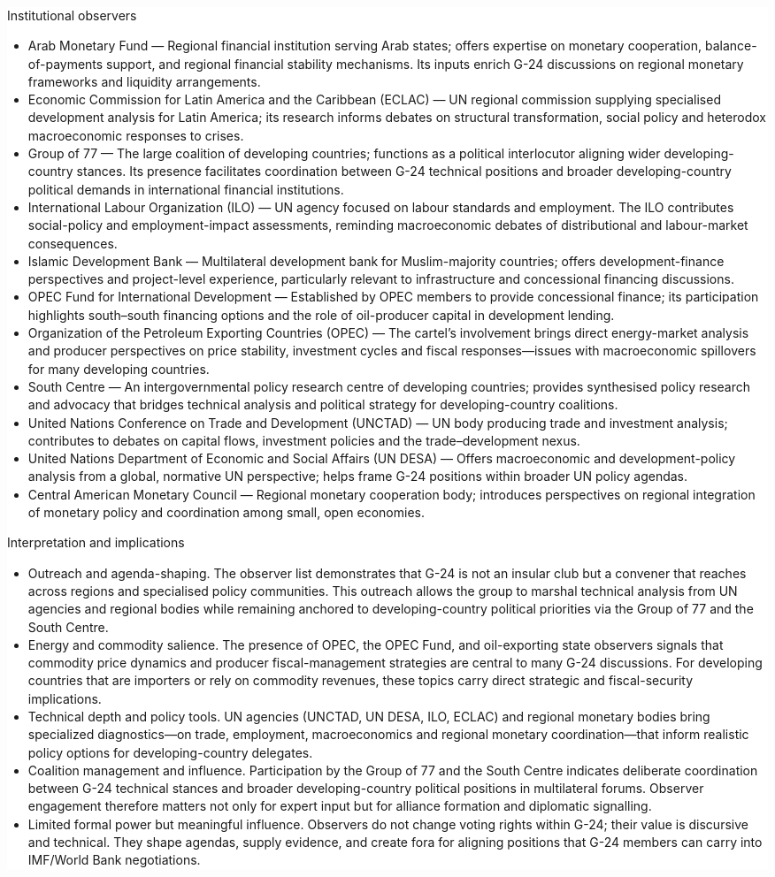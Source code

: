 Institutional observers

- Arab Monetary Fund — Regional financial institution serving Arab states; offers expertise on monetary cooperation, balance-of-payments support, and regional financial stability mechanisms. Its inputs enrich G-24 discussions on regional monetary frameworks and liquidity arrangements.  
- Economic Commission for Latin America and the Caribbean (ECLAC) — UN regional commission supplying specialised development analysis for Latin America; its research informs debates on structural transformation, social policy and heterodox macroeconomic responses to crises.  
- Group of 77 — The large coalition of developing countries; functions as a political interlocutor aligning wider developing-country stances. Its presence facilitates coordination between G-24 technical positions and broader developing-country political demands in international financial institutions.  
- International Labour Organization (ILO) — UN agency focused on labour standards and employment. The ILO contributes social-policy and employment-impact assessments, reminding macroeconomic debates of distributional and labour-market consequences.  
- Islamic Development Bank — Multilateral development bank for Muslim-majority countries; offers development-finance perspectives and project-level experience, particularly relevant to infrastructure and concessional financing discussions.  
- OPEC Fund for International Development — Established by OPEC members to provide concessional finance; its participation highlights south–south financing options and the role of oil-producer capital in development lending.  
- Organization of the Petroleum Exporting Countries (OPEC) — The cartel’s involvement brings direct energy-market analysis and producer perspectives on price stability, investment cycles and fiscal responses—issues with macroeconomic spillovers for many developing countries.  
- South Centre — An intergovernmental policy research centre of developing countries; provides synthesised policy research and advocacy that bridges technical analysis and political strategy for developing-country coalitions.  
- United Nations Conference on Trade and Development (UNCTAD) — UN body producing trade and investment analysis; contributes to debates on capital flows, investment policies and the trade–development nexus.  
- United Nations Department of Economic and Social Affairs (UN DESA) — Offers macroeconomic and development-policy analysis from a global, normative UN perspective; helps frame G-24 positions within broader UN policy agendas.  
- Central American Monetary Council — Regional monetary cooperation body; introduces perspectives on regional integration of monetary policy and coordination among small, open economies.

Interpretation and implications

- Outreach and agenda-shaping. The observer list demonstrates that G-24 is not an insular club but a convener that reaches across regions and specialised policy communities. This outreach allows the group to marshal technical analysis from UN agencies and regional bodies while remaining anchored to developing-country political priorities via the Group of 77 and the South Centre.  
- Energy and commodity salience. The presence of OPEC, the OPEC Fund, and oil-exporting state observers signals that commodity price dynamics and producer fiscal-management strategies are central to many G-24 discussions. For developing countries that are importers or rely on commodity revenues, these topics carry direct strategic and fiscal-security implications.  
- Technical depth and policy tools. UN agencies (UNCTAD, UN DESA, ILO, ECLAC) and regional monetary bodies bring specialized diagnostics—on trade, employment, macroeconomics and regional monetary coordination—that inform realistic policy options for developing-country delegates.  
- Coalition management and influence. Participation by the Group of 77 and the South Centre indicates deliberate coordination between G-24 technical stances and broader developing-country political positions in multilateral forums. Observer engagement therefore matters not only for expert input but for alliance formation and diplomatic signalling.  
- Limited formal power but meaningful influence. Observers do not change voting rights within G-24; their value is discursive and technical. They shape agendas, supply evidence, and create fora for aligning positions that G-24 members can carry into IMF/World Bank negotiations.
